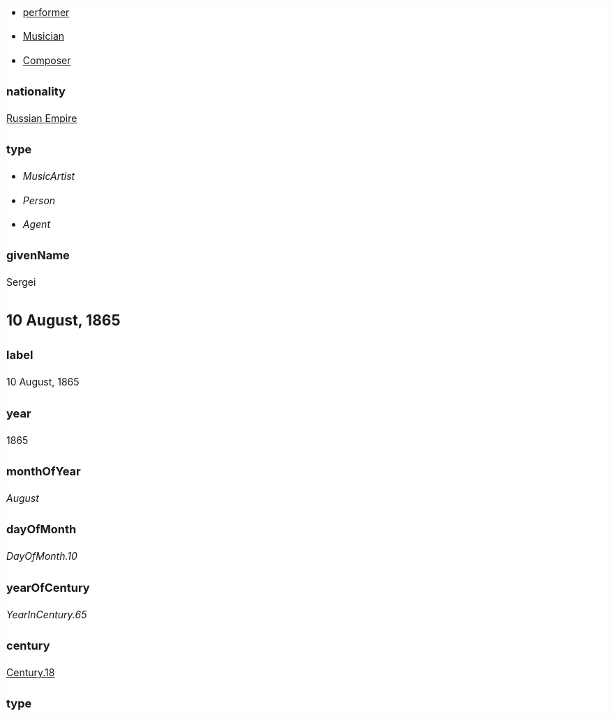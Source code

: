  - [performer](#performer)

 - [Musician](#Musician)

 - [Composer](#Composer)

### nationality


[Russian Empire](#Russian-Empire)

### type

 - *MusicArtist*

 - *Person*

 - *Agent*

### givenName


Sergei

## 10 August, 1865

### label


10 August, 1865

### year


1865

### monthOfYear


*August*

### dayOfMonth


*DayOfMonth.10*

### yearOfCentury


*YearInCentury.65*

### century


[Century.18](#Century.18)

### type
